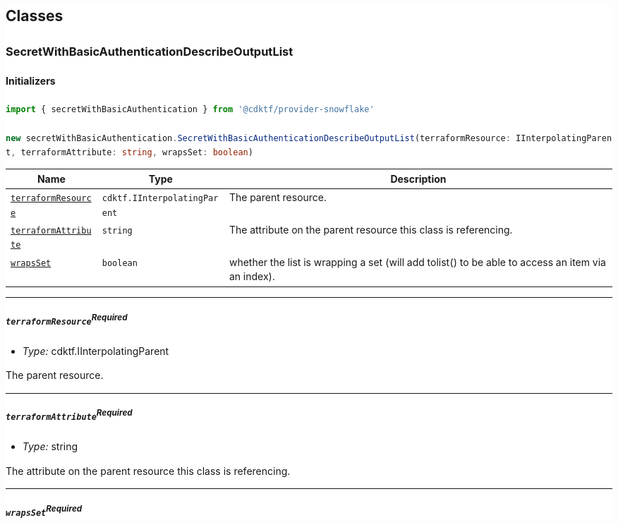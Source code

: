 ## Classes <a name="Classes" id="Classes"></a>

### SecretWithBasicAuthenticationDescribeOutputList <a name="SecretWithBasicAuthenticationDescribeOutputList" id="@cdktf/provider-snowflake.secretWithBasicAuthentication.SecretWithBasicAuthenticationDescribeOutputList"></a>

#### Initializers <a name="Initializers" id="@cdktf/provider-snowflake.secretWithBasicAuthentication.SecretWithBasicAuthenticationDescribeOutputList.Initializer"></a>

```typescript
import { secretWithBasicAuthentication } from '@cdktf/provider-snowflake'

new secretWithBasicAuthentication.SecretWithBasicAuthenticationDescribeOutputList(terraformResource: IInterpolatingParent, terraformAttribute: string, wrapsSet: boolean)
```

| **Name** | **Type** | **Description** |
| --- | --- | --- |
| <code><a href="#@cdktf/provider-snowflake.secretWithBasicAuthentication.SecretWithBasicAuthenticationDescribeOutputList.Initializer.parameter.terraformResource">terraformResource</a></code> | <code>cdktf.IInterpolatingParent</code> | The parent resource. |
| <code><a href="#@cdktf/provider-snowflake.secretWithBasicAuthentication.SecretWithBasicAuthenticationDescribeOutputList.Initializer.parameter.terraformAttribute">terraformAttribute</a></code> | <code>string</code> | The attribute on the parent resource this class is referencing. |
| <code><a href="#@cdktf/provider-snowflake.secretWithBasicAuthentication.SecretWithBasicAuthenticationDescribeOutputList.Initializer.parameter.wrapsSet">wrapsSet</a></code> | <code>boolean</code> | whether the list is wrapping a set (will add tolist() to be able to access an item via an index). |

---

##### `terraformResource`<sup>Required</sup> <a name="terraformResource" id="@cdktf/provider-snowflake.secretWithBasicAuthentication.SecretWithBasicAuthenticationDescribeOutputList.Initializer.parameter.terraformResource"></a>

- *Type:* cdktf.IInterpolatingParent

The parent resource.

---

##### `terraformAttribute`<sup>Required</sup> <a name="terraformAttribute" id="@cdktf/provider-snowflake.secretWithBasicAuthentication.SecretWithBasicAuthenticationDescribeOutputList.Initializer.parameter.terraformAttribute"></a>

- *Type:* string

The attribute on the parent resource this class is referencing.

---

##### `wrapsSet`<sup>Required</sup> <a name="wrapsSet" id="@cdktf/provider-snowflake.secretWithBasicAuthentication.SecretWithBasicAuthenticationDescribeOutputList.Initializer.parameter.wrapsSet"></a>

